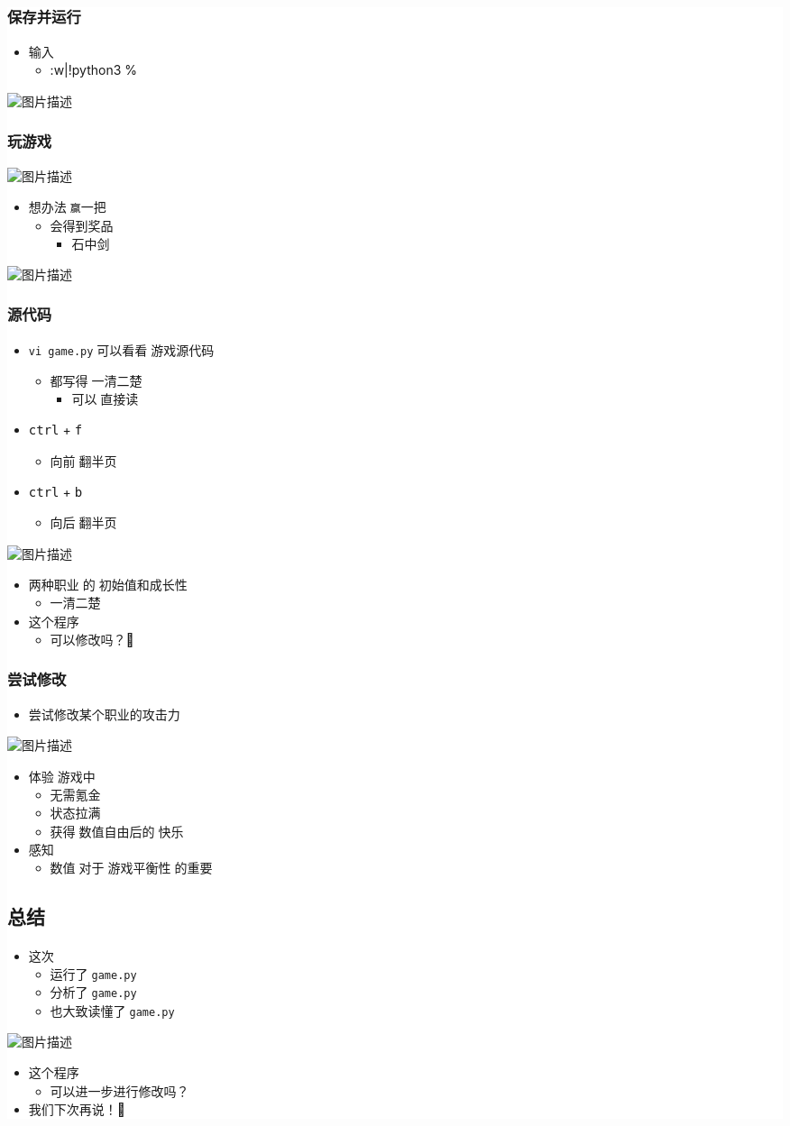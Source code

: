 ### 保存并运行

- 输入
	- :w|!python3 %

![图片描述](https://doc.shiyanlou.com/courses/uid1190679-20231012-1697115499805)

### 玩游戏

![图片描述](https://doc.shiyanlou.com/courses/uid1190679-20230220-1676901937226)

- 想办法 `赢`一把
	- 会得到奖品
		- 石中剑

![图片描述](https://doc.shiyanlou.com/courses/uid1190679-20230220-1676901992186)

### 源代码

- `vi game.py` 可以看看 游戏源代码
  - 都写得 一清二楚
	  - 可以 直接读

- <kbd>ctrl</kbd>	+	<kbd>f</kbd>	
	- 向前 翻半页
- <kbd>ctrl</kbd>	+	<kbd>b</kbd>	
	- 向后 翻半页

![图片描述](https://doc.shiyanlou.com/courses/uid1190679-20220909-1662716439316)

- 两种职业 的 初始值和成长性 
	- 一清二楚
- 这个程序 
	- 可以修改吗？🤔

### 尝试修改

- 尝试修改某个职业的攻击力

![图片描述](https://doc.shiyanlou.com/courses/uid1190679-20231021-1697881973916)

- 体验 游戏中
	- 无需氪金
	- 状态拉满
	- 获得 数值自由后的 快乐
- 感知
	- 数值 对于 游戏平衡性 的重要

## 总结

- 这次 
	- 运行了 `game.py`
	- 分析了 `game.py`
	- 也大致读懂了 `game.py`

![图片描述](https://doc.shiyanlou.com/courses/uid1190679-20230912-1694471143374)

- 这个程序
	- 可以进一步进行修改吗？
- 我们下次再说！👋
